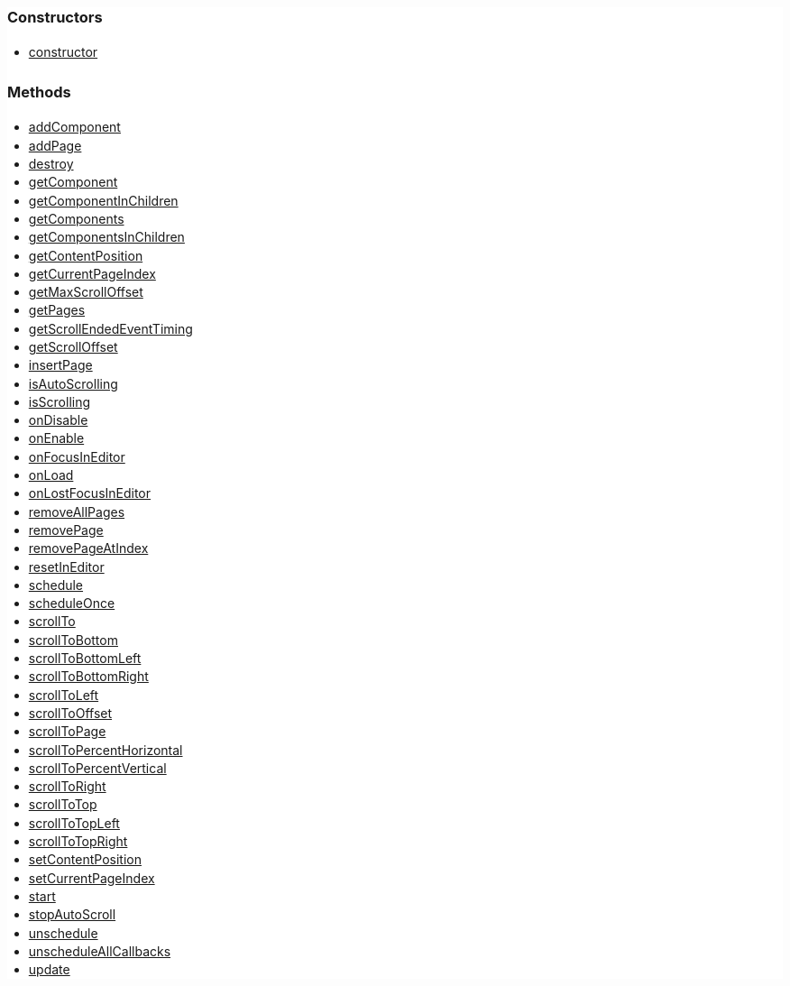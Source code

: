 ### Constructors

- [ constructor](#constructor)

### Methods

- [ addComponent](#addComponent)
- [ addPage](#addPage)
- [ destroy](#destroy)
- [ getComponent](#getComponent)
- [ getComponentInChildren](#getComponentInChildren)
- [ getComponents](#getComponents)
- [ getComponentsInChildren](#getComponentsInChildren)
- [ getContentPosition](#getContentPosition)
- [ getCurrentPageIndex](#getCurrentPageIndex)
- [ getMaxScrollOffset](#getMaxScrollOffset)
- [ getPages](#getPages)
- [ getScrollEndedEventTiming](#getScrollEndedEventTiming)
- [ getScrollOffset](#getScrollOffset)
- [ insertPage](#insertPage)
- [ isAutoScrolling](#isAutoScrolling)
- [ isScrolling](#isScrolling)
- [ onDisable](#onDisable)
- [ onEnable](#onEnable)
- [ onFocusInEditor](#onFocusInEditor)
- [ onLoad](#onLoad)
- [ onLostFocusInEditor](#onLostFocusInEditor)
- [ removeAllPages](#removeAllPages)
- [ removePage](#removePage)
- [ removePageAtIndex](#removePageAtIndex)
- [ resetInEditor](#resetInEditor)
- [ schedule](#schedule)
- [ scheduleOnce](#scheduleOnce)
- [ scrollTo](#scrollTo)
- [ scrollToBottom](#scrollToBottom)
- [ scrollToBottomLeft](#scrollToBottomLeft)
- [ scrollToBottomRight](#scrollToBottomRight)
- [ scrollToLeft](#scrollToLeft)
- [ scrollToOffset](#scrollToOffset)
- [ scrollToPage](#scrollToPage)
- [ scrollToPercentHorizontal](#scrollToPercentHorizontal)
- [ scrollToPercentVertical](#scrollToPercentVertical)
- [ scrollToRight](#scrollToRight)
- [ scrollToTop](#scrollToTop)
- [ scrollToTopLeft](#scrollToTopLeft)
- [ scrollToTopRight](#scrollToTopRight)
- [ setContentPosition](#setContentPosition)
- [ setCurrentPageIndex](#setCurrentPageIndex)
- [ start](#start)
- [ stopAutoScroll](#stopAutoScroll)
- [ unschedule](#unschedule)
- [ unscheduleAllCallbacks](#unscheduleAllCallbacks)
- [ update](#update)
</div>
